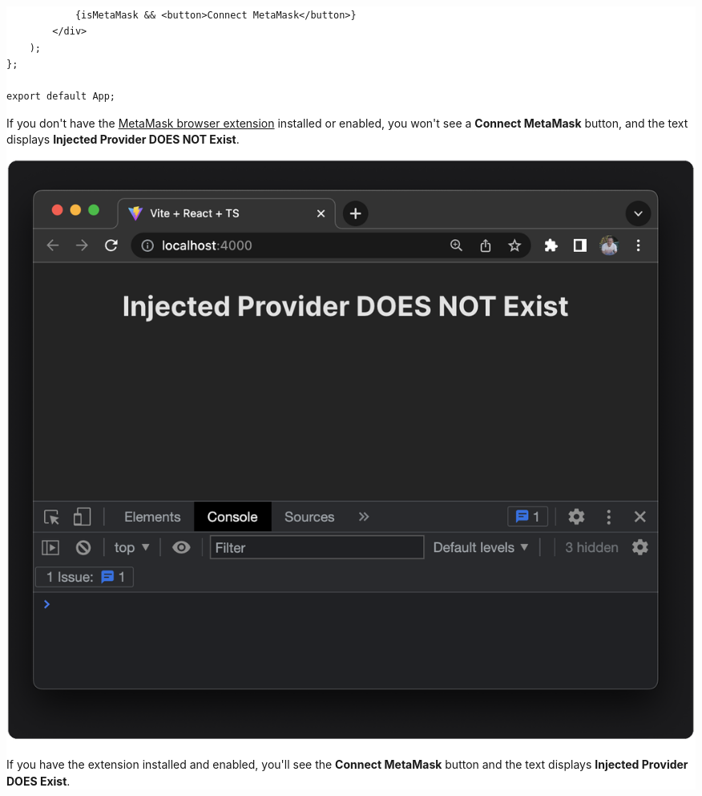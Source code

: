 ```tsx title="App.tsx"
            {isMetaMask && <button>Connect MetaMask</button>}
        </div>
    );
};

export default App;
```

If you don't have the [MetaMask browser extension](https://metamask.io/download/) installed or
enabled, you won't see a **Connect MetaMask** button, and the text displays
**Injected Provider DOES NOT Exist**.

![Injected Provider DOES NOT Exist](../assets/tutorials/react-dapp/pt1-02.png)

If you have the extension installed and enabled, you'll see the **Connect MetaMask** button and the
text displays **Injected Provider DOES Exist**.
